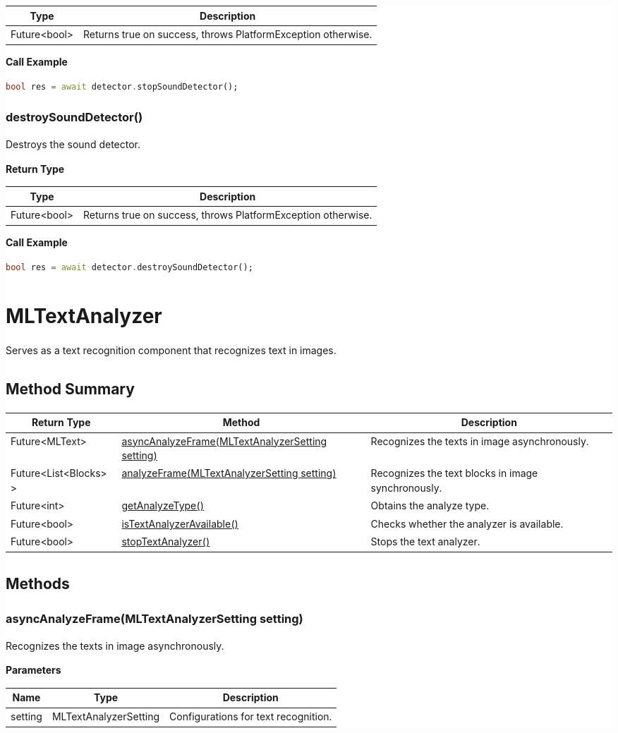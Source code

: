 | Type | Description |
| ---- | ----------- |
| Future\<bool\> | Returns true on success, throws PlatformException otherwise. |

**Call Example**

```dart
bool res = await detector.stopSoundDetector();
```

### destroySoundDetector()

Destroys the sound detector.

**Return Type**

| Type | Description |
| ---- | ----------- |
| Future\<bool\> | Returns true on success, throws PlatformException otherwise. |

**Call Example**

```dart
bool res = await detector.destroySoundDetector();
```

# MLTextAnalyzer

Serves as a text recognition component that recognizes text in images.

## Method Summary

| Return Type   | Method  | Description |
| ------------- | ------- | ----------- |
| Future\<MLText\>  | [asyncAnalyzeFrame(MLTextAnalyzerSetting setting)](#asyncanalyzeframemltextanalyzersetting-setting) | Recognizes the texts in image asynchronously. |
| Future\<List\<Blocks\>\> | [analyzeFrame(MLTextAnalyzerSetting setting)](#analyzeframemltextanalyzersetting-setting) | Recognizes the text blocks in image synchronously. |
| Future\<int\> | [getAnalyzeType()](#getanalyzetype) | Obtains the analyze type. |
| Future\<bool\> | [isTextAnalyzerAvailable()](#istextanalyzeravailable) | Checks whether the analyzer is available. |
| Future\<bool\> | [stopTextAnalyzer()](#stoptextanalyzer) | Stops the text analyzer. |

## Methods

### asyncAnalyzeFrame(MLTextAnalyzerSetting setting)

Recognizes the texts in image asynchronously.

**Parameters**

| Name | Type | Description |
| ---- | ---- | ----------- |
| setting | MLTextAnalyzerSetting | Configurations for text recognition. |
